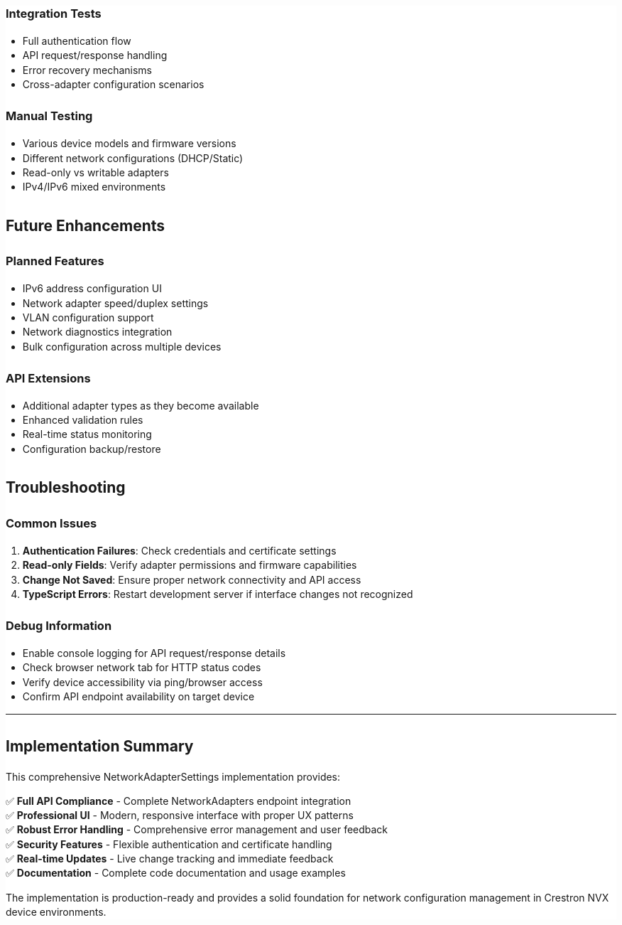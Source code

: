 ### Integration Tests
- Full authentication flow
- API request/response handling
- Error recovery mechanisms
- Cross-adapter configuration scenarios

### Manual Testing
- Various device models and firmware versions
- Different network configurations (DHCP/Static)
- Read-only vs writable adapters
- IPv4/IPv6 mixed environments

## Future Enhancements

### Planned Features
- IPv6 address configuration UI
- Network adapter speed/duplex settings
- VLAN configuration support
- Network diagnostics integration
- Bulk configuration across multiple devices

### API Extensions
- Additional adapter types as they become available
- Enhanced validation rules
- Real-time status monitoring
- Configuration backup/restore

## Troubleshooting

### Common Issues
1. **Authentication Failures**: Check credentials and certificate settings
2. **Read-only Fields**: Verify adapter permissions and firmware capabilities
3. **Change Not Saved**: Ensure proper network connectivity and API access
4. **TypeScript Errors**: Restart development server if interface changes not recognized

### Debug Information
- Enable console logging for API request/response details
- Check browser network tab for HTTP status codes
- Verify device accessibility via ping/browser access
- Confirm API endpoint availability on target device

---

## Implementation Summary

This comprehensive NetworkAdapterSettings implementation provides:

✅ **Full API Compliance** - Complete NetworkAdapters endpoint integration  
✅ **Professional UI** - Modern, responsive interface with proper UX patterns  
✅ **Robust Error Handling** - Comprehensive error management and user feedback  
✅ **Security Features** - Flexible authentication and certificate handling  
✅ **Real-time Updates** - Live change tracking and immediate feedback  
✅ **Documentation** - Complete code documentation and usage examples  

The implementation is production-ready and provides a solid foundation for network configuration management in Crestron NVX device environments. 